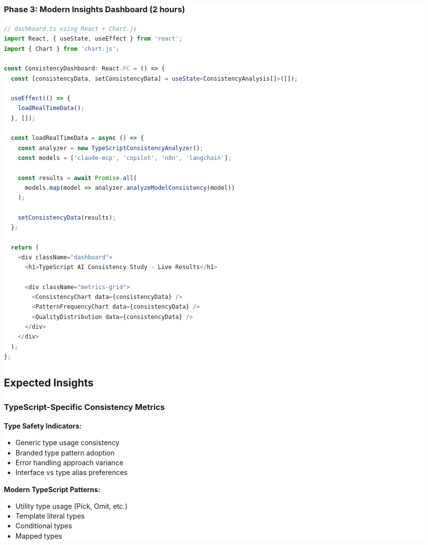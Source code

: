 ### Phase 3: Modern Insights Dashboard (2 hours)

```typescript
// dashboard.ts using React + Chart.js
import React, { useState, useEffect } from 'react';
import { Chart } from 'chart.js';

const ConsistencyDashboard: React.FC = () => {
  const [consistencyData, setConsistencyData] = useState<ConsistencyAnalysis[]>([]);
  
  useEffect(() => {
    loadRealTimeData();
  }, []);
  
  const loadRealTimeData = async () => {
    const analyzer = new TypeScriptConsistencyAnalyzer();
    const models = ['claude-mcp', 'copilot', 'n8n', 'langchain'];
    
    const results = await Promise.all(
      models.map(model => analyzer.analyzeModelConsistency(model))
    );
    
    setConsistencyData(results);
  };
  
  return (
    <div className="dashboard">
      <h1>TypeScript AI Consistency Study - Live Results</h1>
      
      <div className="metrics-grid">
        <ConsistencyChart data={consistencyData} />
        <PatternFrequencyChart data={consistencyData} />
        <QualityDistribution data={consistencyData} />
      </div>
    </div>
  );
};
```

## Expected Insights

### TypeScript-Specific Consistency Metrics

**Type Safety Indicators:**
- Generic type usage consistency
- Branded type pattern adoption
- Error handling approach variance
- Interface vs type alias preferences

**Modern TypeScript Patterns:**
- Utility type usage (Pick, Omit, etc.)
- Template literal types
- Conditional types
- Mapped types

